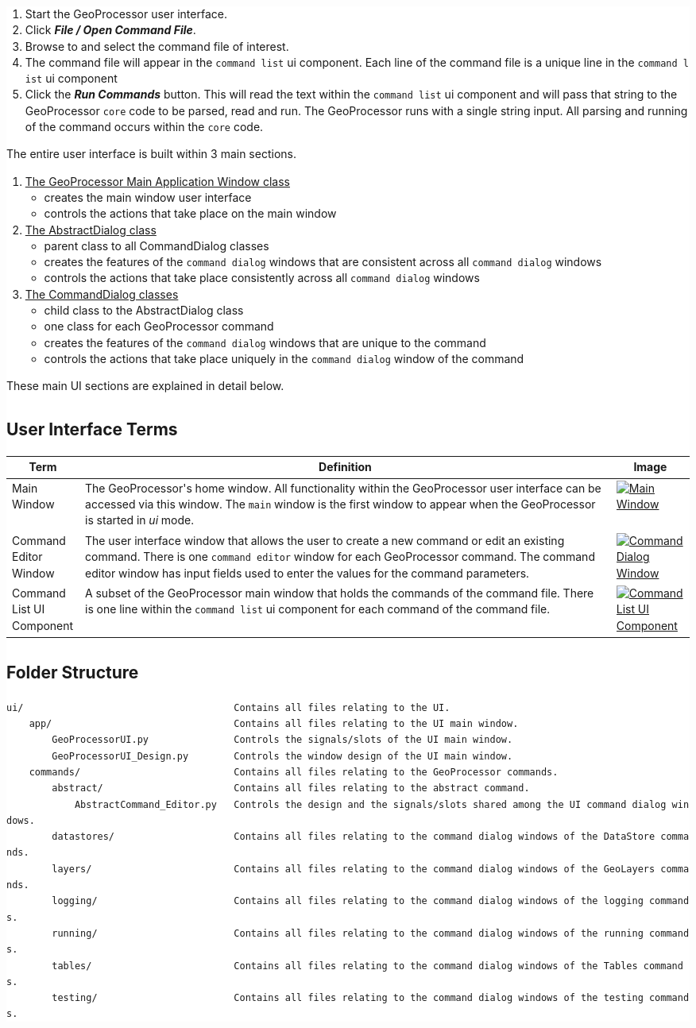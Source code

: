 1. Start the GeoProcessor user interface.
2. Click ***File / Open Command File***.
3. Browse to and select the command file of interest. 
4. The command file will appear in the `command list` ui component. 
Each line of the command file is a unique line in the `command list` ui component
5. Click the ***Run Commands*** button. 
This will read the text within the `command list` ui component and 
will pass that string to the GeoProcessor `core` code to be parsed, read and run. 
The GeoProcessor runs with a single string input. 
All parsing and running of the command occurs within the `core` code. 

The entire user interface is built within 3 main sections. 

1. [The GeoProcessor Main Application Window class](#the-main-window)
	- creates the main window user interface
	- controls the actions that take place on the main window
2. [The AbstractDialog class](#the-abstractcommand_editor-class)
	- parent class to all CommandDialog classes 
	- creates the features of the `command dialog` windows that are consistent across all `command dialog` windows 
	- controls the actions that take place consistently across all `command dialog` windows 
3. [The CommandDialog classes](#creating-a-command-dialog-window)
	- child class to the AbstractDialog class
	- one class for each GeoProcessor command
	- creates the features of the `command dialog` windows that are unique to the command
	- controls the actions that take place uniquely in the `command dialog` window of the command 
	
These main UI sections are explained in detail below. 

## User Interface Terms

|Term|Definition|Image|
|-|-|-|
|Main Window|The GeoProcessor's home window. All functionality within the GeoProcessor user interface can be accessed via this window. The `main` window is the first window to appear when the GeoProcessor is started in *ui* mode.|<a href = "images/main_window.png">![Main Window](main_window.png)</a>|
|Command Editor Window|The user interface window that allows the user to create a new command or edit an existing command. There is one `command editor` window for each GeoProcessor command. The command editor window has input fields used to enter the values for the command parameters.| <a href = "images/command_dialog_window.png">![Command Dialog Window](command_dialog_window.png)</a>|
|Command List UI Component|A subset of the GeoProcessor main window that holds the commands of the command file. There is one line within the `command list` ui component for each command of the command file.|<a href = "images/command_list_ui_component.png">![Command List UI Component](command_list_ui_component.png)</a>|

## Folder Structure

```
ui/										Contains all files relating to the UI. 
	app/								Contains all files relating to the UI main window.
    	GeoProcessorUI.py				Controls the signals/slots of the UI main window. 
        GeoProcessorUI_Design.py		Controls the window design of the UI main window. 
	commands/							Contains all files relating to the GeoProcessor commands. 
    	abstract/						Contains all files relating to the abstract command. 
			AbstractCommand_Editor.py	Controls the design and the signals/slots shared among the UI command dialog windows.
    	datastores/						Contains all files relating to the command dialog windows of the DataStore commands. 
        layers/							Contains all files relating to the command dialog windows of the GeoLayers commands.
        logging/						Contains all files relating to the command dialog windows of the logging commands.
        running/						Contains all files relating to the command dialog windows of the running commands.
        tables/							Contains all files relating to the command dialog windows of the Tables commands.
        testing/						Contains all files relating to the command dialog windows of the testing commands.
```